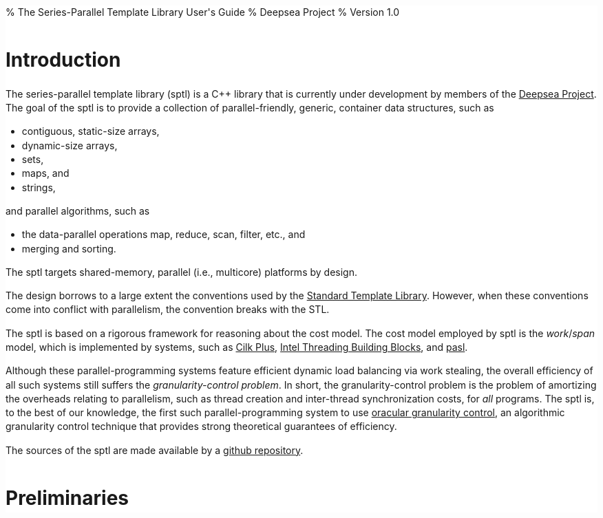 % The Series-Parallel Template Library User's Guide
% Deepsea Project
% Version 1.0

Introduction
============

The series-parallel template library (sptl) is a C++ library that
is currently under development by members of the [Deepsea
Project](http://deepsea.inria.fr). The goal of the sptl is to provide
a collection of parallel-friendly, generic, container data structures,
such as

- contiguous, static-size arrays,
- dynamic-size arrays,
- sets,
- maps, and
- strings,

and parallel algorithms, such as

- the data-parallel operations map, reduce, scan, filter, etc., and
- merging and sorting.

The sptl targets shared-memory, parallel (i.e., multicore) platforms
by design.

The design borrows to a large extent the conventions used by the
[Standard Template
Library](http://www.cplusplus.com/reference/stl/). However, when these
conventions come into conflict with parallelism, the convention breaks
with the STL.

The sptl is based on a rigorous framework for reasoning about the cost
model. The cost model employed by sptl is the *work*/*span* model,
which is implemented by systems, such as [Cilk
Plus](https://software.intel.com/en-us/intel-cilk-plus), [Intel
Threading Building Blocks](https://www.threadingbuildingblocks.org/),
and [pasl](http://deepsea.inria.fr).

Although these parallel-programming systems feature efficient dynamic
load balancing via work stealing, the overall efficiency of all such
systems still suffers the *granularity-control problem*. In short, the
granularity-control problem is the problem of amortizing the overheads
relating to parallelism, such as thread creation and inter-thread
synchronization costs, for *all* programs. The sptl is, to the best of
our knowledge, the first such parallel-programming system to use
[oracular granularity control](http://deepsea.inria.fr/oracular/), an
algorithmic granularity control technique that provides strong
theoretical guarantees of efficiency.

The sources of the sptl are made available by a [github
repository](https://github.com/deepsea-inria/sptl).

Preliminaries
=============
